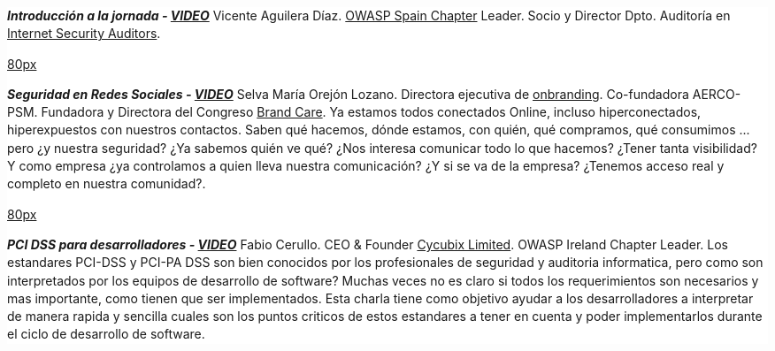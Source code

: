 <i><b>Introducción a la jornada -
[VIDEO](http://www.youtube.com/watch?v=s3SaYONKt2o)</b></i>
Vicente Aguilera Díaz.
[OWASP Spain Chapter](http://www.owasp.org/index.php/Spain) Leader.
Socio y Director Dpto. Auditoría en [Internet Security
Auditors](http://www.isecauditors.com).

</td>

</tr>

<tr>

<td bgcolor="#d5deed" valign="top" align="center">

[80px](image:Selvamaria.png "wikilink")

</td>

<td bgcolor="#B3FF99" align="justify" valign="top">

<i><b>Seguridad en Redes Sociales -
[VIDEO](http://www.youtube.com/watch?v=FqLtU2cA_3s)</b></i>
Selva María Orejón Lozano.
Directora ejecutiva de [onbranding](http://www.onbranding.es).
Co-fundadora AERCO-PSM. Fundadora y Directora del Congreso [Brand
Care](http://www.brandcare.es/). Ya estamos todos conectados Online,
incluso hiperconectados, hiperexpuestos con nuestros contactos. Saben
qué hacemos, dónde estamos, con quién, qué compramos, qué consumimos
... pero ¿y nuestra seguridad? ¿Ya sabemos quién ve qué? ¿Nos interesa
comunicar todo lo que hacemos? ¿Tener tanta visibilidad? Y como empresa
¿ya controlamos a quien lleva nuestra comunicación? ¿Y si se va de la
empresa? ¿Tenemos acceso real y completo en nuestra comunidad?.

</td>

</tr>

<tr>

<td bgcolor="#d5deed" valign="top" align="center">

[80px](image:fabio-cerullo-small.jpg "wikilink")

</td>

<td bgcolor="#c0e0e0" align="justify" valign="top">

<i><b>PCI DSS para desarrolladores -
[VIDEO](http://www.youtube.com/watch?v=FZbUuVsOfZI)</b></i>
Fabio Cerullo. CEO & Founder [Cycubix Limited](http://www.cycubix.com).
OWASP Ireland Chapter Leader. Los estandares PCI-DSS y PCI-PA DSS son
bien conocidos por los profesionales de seguridad y auditoria
informatica, pero como son interpretados por los equipos de desarrollo
de software? Muchas veces no es claro si todos los requerimientos son
necesarios y mas importante, como tienen que ser implementados. Esta
charla tiene como objetivo ayudar a los desarrolladores a interpretar de
manera rapida y sencilla cuales son los puntos criticos de estos
estandares a tener en cuenta y poder implementarlos durante el ciclo de
desarrollo de software.
